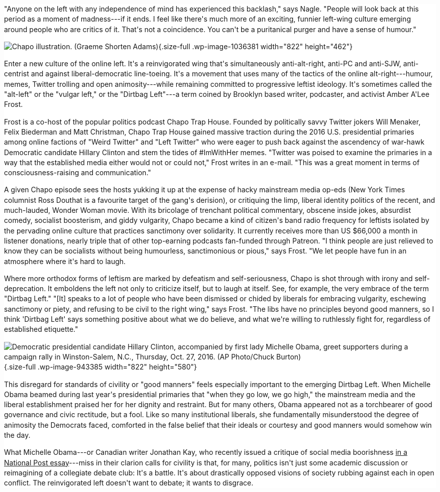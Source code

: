 "Anyone on the left with any independence of mind has experienced this backlash," says Nagle. "People will look back at this period as a moment of madness---if it ends. I feel like there's much more of an exciting, funnier left-wing culture emerging around people who are critics of it. That's not a coincidence. You can't be a puritanical purger and have a sense of humour."

![Chapo illustration. (Graeme Shorten Adams)](https://www.macleans.ca/wp-content/uploads/2017/07/JULY5_SEMLEY_POST02A.jpg){.size-full .wp-image-1036381 width="822" height="462"}

Enter a new culture of the online left. It's a reinvigorated wing that's simultaneously anti-alt-right, anti-PC and anti-SJW, anti-centrist and against liberal-democratic line-toeing. It's a movement that uses many of the tactics of the online alt-right---humour, memes, Twitter trolling and open animosity---while remaining committed to progressive leftist ideology. It's sometimes called the "alt-left" or the "vulgar left," or the "Dirtbag Left"---a term coined by Brooklyn based writer, podcaster, and activist Amber A'Lee Frost.

Frost is a co-host of the popular politics podcast Chapo Trap House. Founded by politically savvy Twitter jokers Will Menaker, Felix Biederman and Matt Christman, Chapo Trap House gained massive traction during the 2016 U.S. presidential primaries among online factions of "Weird Twitter" and "Left Twitter" who were eager to push back against the ascendency of war-hawk Democratic candidate Hillary Clinton and stem the tides of \#ImWithHer memes. "Twitter was poised to examine the primaries in a way that the established media either would not or could not," Frost writes in an e-mail. "This was a great moment in terms of consciousness-raising and communication."

A given Chapo episode sees the hosts yukking it up at the expense of hacky mainstream media op-eds (New York Times columnist Ross Douthat is a favourite target of the gang's derision), or critiquing the limp, liberal identity politics of the recent, and much-lauded, Wonder Woman movie. With its bricolage of trenchant political commentary, obscene inside jokes, absurdist comedy, socialist boosterism, and giddy vulgarity, Chapo became a kind of citizen's band radio frequency for leftists isolated by the pervading online culture that practices sanctimony over solidarity. It currently receives more than US \$66,000 a month in listener donations, nearly triple that of other top-earning podcasts fan-funded through Patreon. "I think people are just relieved to know they can be socialists without being humourless, sanctimonious or pious," says Frost. "We let people have fun in an atmosphere where it's hard to laugh.

Where more orthodox forms of leftism are marked by defeatism and self-seriousness, Chapo is shot through with irony and self-deprecation. It emboldens the left not only to criticize itself, but to laugh at itself. See, for example, the very embrace of the term "Dirtbag Left." "\[It\] speaks to a lot of people who have been dismissed or chided by liberals for embracing vulgarity, eschewing sanctimony or piety, and refusing to be civil to the right wing," says Frost. "The libs have no principles beyond good manners, so I think 'Dirtbag Left' says something positive about what we do believe, and what we're willing to ruthlessly fight for, regardless of established etiquette."

![Democratic presidential candidate Hillary Clinton, accompanied by first lady Michelle Obama, greet supporters during a campaign rally in Winston-Salem, N.C., Thursday, Oct. 27, 2016. (AP Photo/Chuck Burton)](https://www.macleans.ca/wp-content/uploads/2016/10/OBAMA.jpg){.size-full .wp-image-943385 width="822" height="580"}

This disregard for standards of civility or "good manners" feels especially important to the emerging Dirtbag Left. When Michelle Obama beamed during last year's presidential primaries that "when they go low, we go high," the mainstream media and the liberal establishment praised her for her dignity and restraint. But for many others, Obama appeared not as a torchbearer of good governance and civic rectitude, but a fool. Like so many institutional liberals, she fundamentally misunderstood the degree of animosity the Democrats faced, comforted in the false belief that their ideals or courtesy and good manners would somehow win the day.

What Michelle Obama---or Canadian writer Jonathan Kay, who recently issued a critique of social media boorishness [in a National Post essay](http://nationalpost.com/news/world/jonathan-kay-on-the-tyranny-of-twitter-how-mob-censure-is-changing-the-intellectual-landscape/wcm/c94cb9be-3eef-4982-9e65-7f4e934c2afb)---miss in their clarion calls for civility is that, for many, politics isn't just some academic discussion or reimagining of a collegiate debate club: It's a battle. It's about drastically opposed visions of society rubbing against each in open conflict. The reinvigorated left doesn't want to debate; it wants to disgrace.
